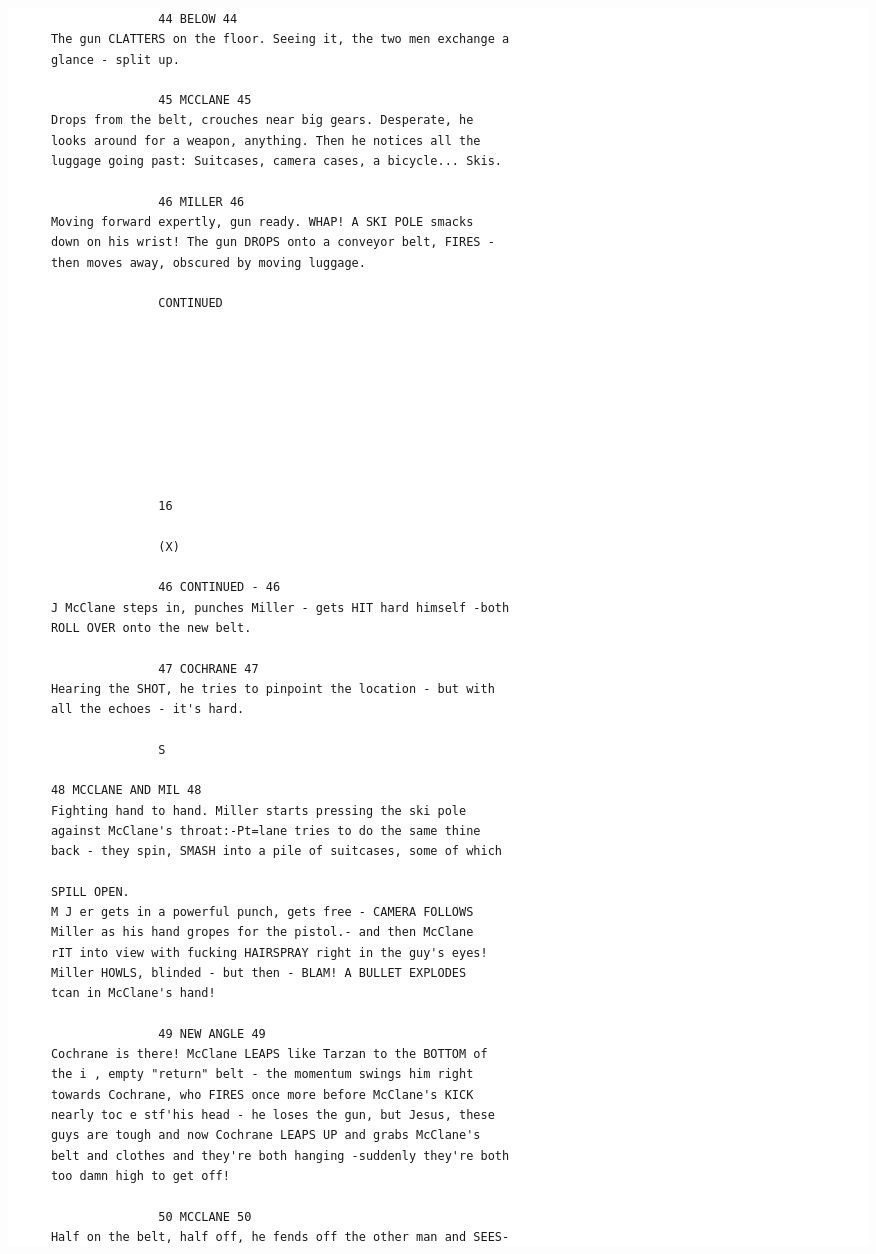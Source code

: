                          44 BELOW 44
          The gun CLATTERS on the floor. Seeing it, the two men exchange a
          glance - split up.

                         45 MCCLANE 45
          Drops from the belt, crouches near big gears. Desperate, he
          looks around for a weapon, anything. Then he notices all the
          luggage going past: Suitcases, camera cases, a bicycle... Skis.

                         46 MILLER 46
          Moving forward expertly, gun ready. WHAP! A SKI POLE smacks
          down on his wrist! The gun DROPS onto a conveyor belt, FIRES -
          then moves away, obscured by moving luggage.

                         CONTINUED

                         

                         

                         

                         

                         16

                         (X)

                         46 CONTINUED - 46
          J McClane steps in, punches Miller - gets HIT hard himself -both
          ROLL OVER onto the new belt.

                         47 COCHRANE 47
          Hearing the SHOT, he tries to pinpoint the location - but with
          all the echoes - it's hard.

                         S

          48 MCCLANE AND MIL 48
          Fighting hand to hand. Miller starts pressing the ski pole
          against McClane's throat:-Pt=lane tries to do the same thine
          back - they spin, SMASH into a pile of suitcases, some of which

          SPILL OPEN.
          M J er gets in a powerful punch, gets free - CAMERA FOLLOWS
          Miller as his hand gropes for the pistol.- and then McClane
          rIT into view with fucking HAIRSPRAY right in the guy's eyes!
          Miller HOWLS, blinded - but then - BLAM! A BULLET EXPLODES
          tcan in McClane's hand!

                         49 NEW ANGLE 49
          Cochrane is there! McClane LEAPS like Tarzan to the BOTTOM of
          the i , empty "return" belt - the momentum swings him right
          towards Cochrane, who FIRES once more before McClane's KICK
          nearly toc e stf'his head - he loses the gun, but Jesus, these
          guys are tough and now Cochrane LEAPS UP and grabs McClane's
          belt and clothes and they're both hanging -suddenly they're both
          too damn high to get off!

                         50 MCCLANE 50
          Half on the belt, half off, he fends off the other man and SEES-
